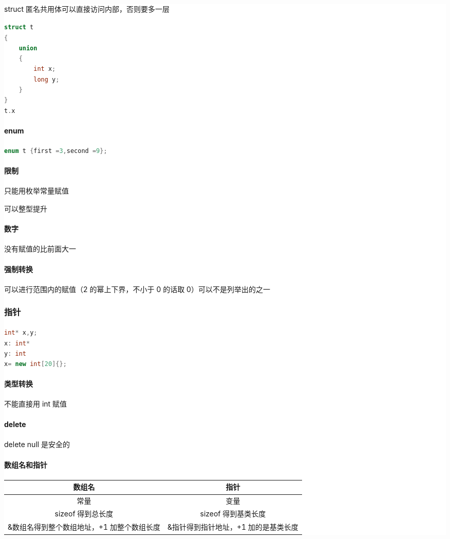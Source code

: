 struct 匿名共用体可以直接访问内部，否则要多一层

```c++
struct t
{
    union
    {
        int x;
        long y;
    }
}
t.x
```

#### enum

```c++
enum t {first =3,second =9};
```

#### 限制

只能用枚举常量赋值

可以整型提升

#### 数字

没有赋值的比前面大一

#### 强制转换

可以进行范围内的赋值（2 的幂上下界，不小于 0 的话取 0）可以不是列举出的之一

### 指针

```c++
int* x,y;
x: int*
y: int
x= new int[20]{};
```

#### 类型转换

不能直接用 int 赋值

#### delete

delete null 是安全的

#### 数组名和指针

|                   数组名                   |                 指针                 |
| :----------------------------------------: | :----------------------------------: |
|                    常量                    |                 变量                 |
|             sizeof 得到总长度              |         sizeof 得到基类长度          |
| &数组名得到整个数组地址，+1 加整个数组长度 | &指针得到指针地址，+1 加的是基类长度 |
